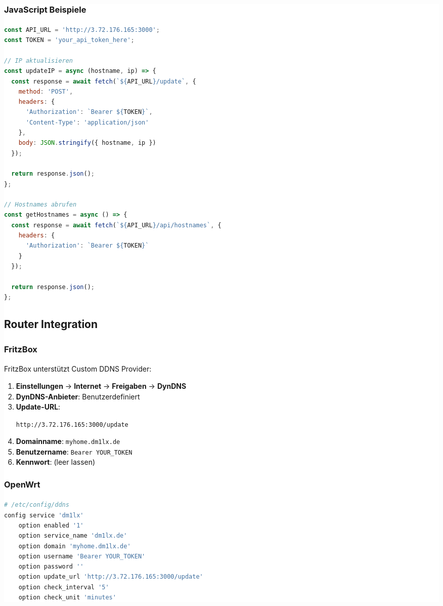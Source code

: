 ### JavaScript Beispiele

```javascript
const API_URL = 'http://3.72.176.165:3000';
const TOKEN = 'your_api_token_here';

// IP aktualisieren
const updateIP = async (hostname, ip) => {
  const response = await fetch(`${API_URL}/update`, {
    method: 'POST',
    headers: {
      'Authorization': `Bearer ${TOKEN}`,
      'Content-Type': 'application/json'
    },
    body: JSON.stringify({ hostname, ip })
  });
  
  return response.json();
};

// Hostnames abrufen
const getHostnames = async () => {
  const response = await fetch(`${API_URL}/api/hostnames`, {
    headers: {
      'Authorization': `Bearer ${TOKEN}`
    }
  });
  
  return response.json();
};
```

## Router Integration

### FritzBox

FritzBox unterstützt Custom DDNS Provider:

1. **Einstellungen** → **Internet** → **Freigaben** → **DynDNS**
2. **DynDNS-Anbieter**: Benutzerdefiniert
3. **Update-URL**: 
   ```
   http://3.72.176.165:3000/update
   ```
4. **Domainname**: `myhome.dm1lx.de`
5. **Benutzername**: `Bearer YOUR_TOKEN`
6. **Kennwort**: (leer lassen)

### OpenWrt

```bash
# /etc/config/ddns
config service 'dm1lx'
    option enabled '1'
    option service_name 'dm1lx.de'
    option domain 'myhome.dm1lx.de'
    option username 'Bearer YOUR_TOKEN'
    option password ''
    option update_url 'http://3.72.176.165:3000/update'
    option check_interval '5'
    option check_unit 'minutes'
```
